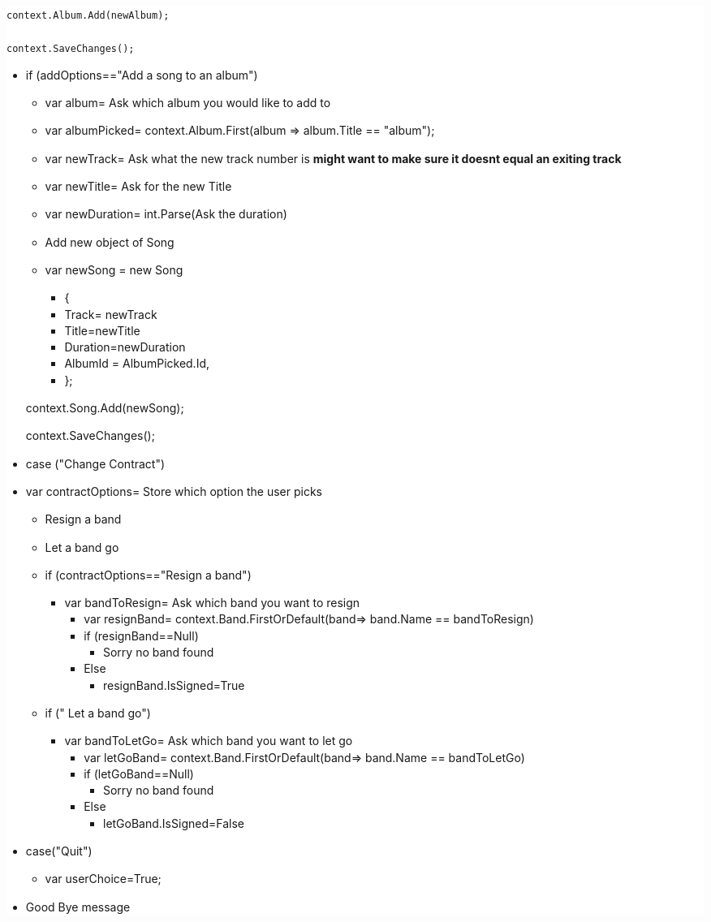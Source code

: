     context.Album.Add(newAlbum);

    context.SaveChanges();

  - if (addOptions=="Add a song to an album")

    - var album= Ask which album you would like to add to
    - var albumPicked= context.Album.First(album => album.Title == "album");

    - var newTrack= Ask what the new track number is **might want to make sure it doesnt equal an exiting track**
    - var newTitle= Ask for the new Title
    - var newDuration= int.Parse(Ask the duration)

    - Add new object of Song
    - var newSong = new Song
      - {
      - Track= newTrack
      - Title=newTitle
      - Duration=newDuration
      - AlbumId = AlbumPicked.Id,
      - };

    context.Song.Add(newSong);

    context.SaveChanges();

- case ("Change Contract")
- var contractOptions= Store which option the user picks

  - Resign a band
  - Let a band go

  - if (contractOptions=="Resign a band")

    - var bandToResign= Ask which band you want to resign
      - var resignBand= context.Band.FirstOrDefault(band=> band.Name == bandToResign)
      - if (resignBand==Null)
        - Sorry no band found
      - Else
        - resignBand.IsSigned=True

  - if (" Let a band go")
    - var bandToLetGo= Ask which band you want to let go
      - var letGoBand= context.Band.FirstOrDefault(band=> band.Name == bandToLetGo)
      - if (letGoBand==Null)
        - Sorry no band found
      - Else
        - letGoBand.IsSigned=False

- case("Quit")

  - var userChoice=True;

- Good Bye message
